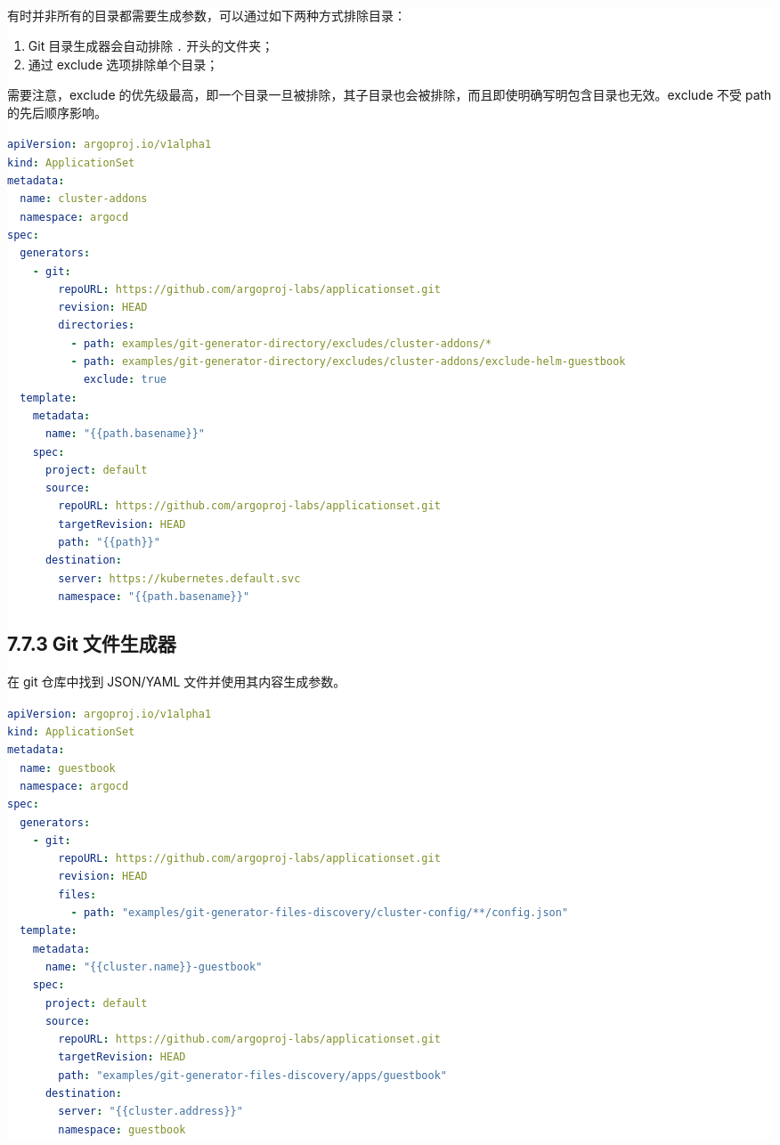有时并非所有的目录都需要生成参数，可以通过如下两种方式排除目录：

1. Git 目录生成器会自动排除 `.` 开头的文件夹；
2. 通过 exclude 选项排除单个目录；

需要注意，exclude 的优先级最高，即一个目录一旦被排除，其子目录也会被排除，而且即使明确写明包含目录也无效。exclude 不受 path 的先后顺序影响。

```yaml
apiVersion: argoproj.io/v1alpha1
kind: ApplicationSet
metadata:
  name: cluster-addons
  namespace: argocd
spec:
  generators:
    - git:
        repoURL: https://github.com/argoproj-labs/applicationset.git
        revision: HEAD
        directories:
          - path: examples/git-generator-directory/excludes/cluster-addons/*
          - path: examples/git-generator-directory/excludes/cluster-addons/exclude-helm-guestbook
            exclude: true
  template:
    metadata:
      name: "{{path.basename}}"
    spec:
      project: default
      source:
        repoURL: https://github.com/argoproj-labs/applicationset.git
        targetRevision: HEAD
        path: "{{path}}"
      destination:
        server: https://kubernetes.default.svc
        namespace: "{{path.basename}}"
```

## 7.7.3 Git 文件生成器

在 git 仓库中找到 JSON/YAML 文件并使用其内容生成参数。

```yaml
apiVersion: argoproj.io/v1alpha1
kind: ApplicationSet
metadata:
  name: guestbook
  namespace: argocd
spec:
  generators:
    - git:
        repoURL: https://github.com/argoproj-labs/applicationset.git
        revision: HEAD
        files:
          - path: "examples/git-generator-files-discovery/cluster-config/**/config.json"
  template:
    metadata:
      name: "{{cluster.name}}-guestbook"
    spec:
      project: default
      source:
        repoURL: https://github.com/argoproj-labs/applicationset.git
        targetRevision: HEAD
        path: "examples/git-generator-files-discovery/apps/guestbook"
      destination:
        server: "{{cluster.address}}"
        namespace: guestbook
```